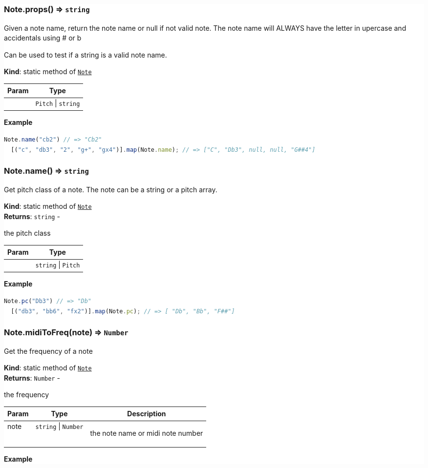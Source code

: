<a name="module_Note.props"></a>

### Note.props() ⇒ <code>string</code>

<p>Given a note name, return the note name or null if not valid note.
The note name will ALWAYS have the letter in upercase and accidentals
using # or b</p>
<p>Can be used to test if a string is a valid note name.</p>

**Kind**: static method of [<code>Note</code>](#module_Note)

| Param | Type                                      |
| ----- | ----------------------------------------- |
|       | <code>Pitch</code> \| <code>string</code> |

**Example**

```js
Note.name("cb2") // => "Cb2"
  [("c", "db3", "2", "g+", "gx4")].map(Note.name); // => ["C", "Db3", null, null, "G##4"]
```

<a name="module_Note.name"></a>

### Note.name() ⇒ <code>string</code>

<p>Get pitch class of a note. The note can be a string or a pitch array.</p>

**Kind**: static method of [<code>Note</code>](#module_Note)  
**Returns**: <code>string</code> - <p>the pitch class</p>

| Param | Type                                      |
| ----- | ----------------------------------------- |
|       | <code>string</code> \| <code>Pitch</code> |

**Example**

```js
Note.pc("Db3") // => "Db"
  [("db3", "bb6", "fx2")].map(Note.pc); // => [ "Db", "Bb", "F##"]
```

<a name="module_Note.midiToFreq"></a>

### Note.midiToFreq(note) ⇒ <code>Number</code>

<p>Get the frequency of a note</p>

**Kind**: static method of [<code>Note</code>](#module_Note)  
**Returns**: <code>Number</code> - <p>the frequency</p>

| Param | Type                                       | Description                              |
| ----- | ------------------------------------------ | ---------------------------------------- |
| note  | <code>string</code> \| <code>Number</code> | <p>the note name or midi note number</p> |

**Example**
